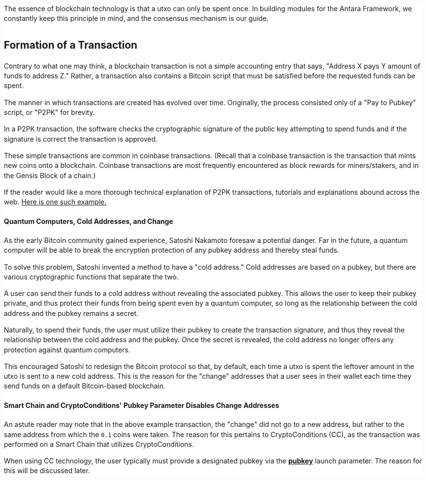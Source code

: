 The essence of blockchain technology is that a utxo can only be spent once. In building modules for the Antara Framework, we constantly keep this principle in mind, and the consensus mechanism is our guide.

## Formation of a Transaction

Contrary to what one may think, a blockchain transaction is not a simple accounting entry that says, "Address X pays Y amount of funds to address Z." Rather, a transaction also contains a Bitcoin script that must be satisfied before the requested funds can be spent.

The manner in which transactions are created has evolved over time. Originally, the process consisted only of a "Pay to Pubkey" script, or "P2PK" for brevity.

In a P2PK transaction, the software checks the cryptographic signature of the public key attempting to spend funds and if the signature is correct the transaction is approved. 

These simple transactions are common in coinbase transactions. (Recall that a coinbase transaction is the transaction that mints new coins onto a blockchain. Coinbase transactions are most frequently encountered as block rewards for miners/stakers, and in the Gensis Block of a chain.)

If the reader would like a more thorough technical explanation of P2PK transactions, tutorials and explanations abound across the web. [Here is one such example.](https://komodoplatform.com/p2pk-pay-to-pubkey/
)

#### Quantum Computers, Cold Addresses, and Change

As the early Bitcoin community gained experience, Satoshi Nakamoto foresaw a potential danger. Far in the future, a quantum computer will be able to break the encryption protection of any pubkey address and thereby steal funds.

To solve this problem, Satoshi invented a method to have a "cold address." Cold addresses are based on a pubkey, but there are various cryptographic functions that separate the two. 

A user can send their funds to a cold address without revealing the associated pubkey. This allows the user to keep their pubkey private, and thus protect their funds from being spent even by a quantum computer, so long as the relationship between the cold address and the pubkey remains a secret.

Naturally, to spend their funds, the user must utilize their pubkey to create the transaction signature, and thus they reveal the relationship between the cold address and the pubkey. Once the secret is revealed, the cold address no longer offers any protection against quantum computers. 

This encouraged Satoshi to redesign the Bitcoin protocol so that, by default, each time a utxo is spent the leftover amount in the utxo is sent to a new cold address. This is the reason for the "change" addresses that a user sees in their wallet each time they send funds on a default Bitcoin-based blockchain. 

#### Smart Chain and CryptoConditions' Pubkey Parameter Disables Change Addresses

An astute reader may note that in the above example transaction, the "change" did not go to a new address, but rather to the same address from which the `0.1` coins were taken. The reason for this pertains to CryptoConditions (CC), as the transaction was performed on a Smart Chain that utilizes CryptoConditions.

When using CC technology, the user typically must provide a designated pubkey via the [<b>pubkey</b>](../../../basic-docs/smart-chains/smart-chain-setup/common-runtime-parameters.html#pubkey) launch parameter. The reason for this will be discussed later. 
